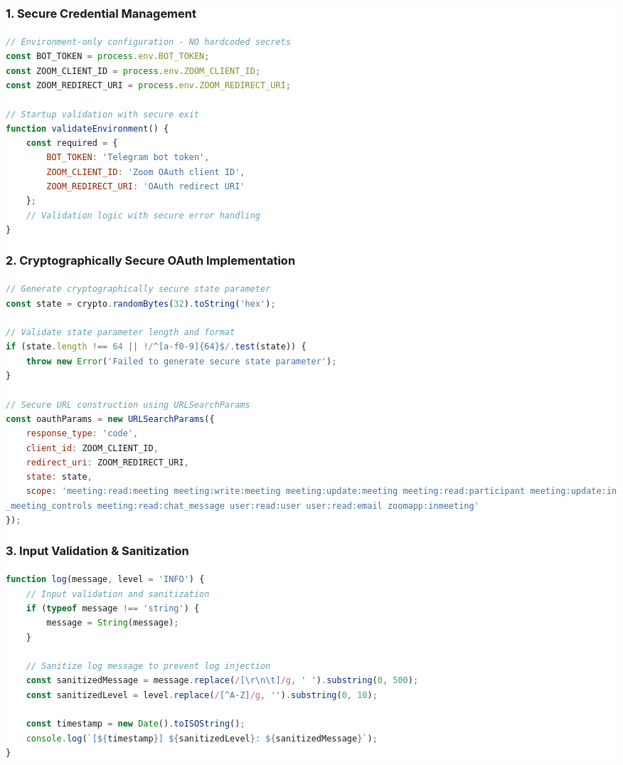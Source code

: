 ### 1. Secure Credential Management

```javascript
// Environment-only configuration - NO hardcoded secrets
const BOT_TOKEN = process.env.BOT_TOKEN;
const ZOOM_CLIENT_ID = process.env.ZOOM_CLIENT_ID;
const ZOOM_REDIRECT_URI = process.env.ZOOM_REDIRECT_URI;

// Startup validation with secure exit
function validateEnvironment() {
    const required = {
        BOT_TOKEN: 'Telegram bot token',
        ZOOM_CLIENT_ID: 'Zoom OAuth client ID',
        ZOOM_REDIRECT_URI: 'OAuth redirect URI'
    };
    // Validation logic with secure error handling
}
```

### 2. Cryptographically Secure OAuth Implementation

```javascript
// Generate cryptographically secure state parameter
const state = crypto.randomBytes(32).toString('hex');

// Validate state parameter length and format
if (state.length !== 64 || !/^[a-f0-9]{64}$/.test(state)) {
    throw new Error('Failed to generate secure state parameter');
}

// Secure URL construction using URLSearchParams
const oauthParams = new URLSearchParams({
    response_type: 'code',
    client_id: ZOOM_CLIENT_ID,
    redirect_uri: ZOOM_REDIRECT_URI,
    state: state,
    scope: 'meeting:read:meeting meeting:write:meeting meeting:update:meeting meeting:read:participant meeting:update:in_meeting_controls meeting:read:chat_message user:read:user user:read:email zoomapp:inmeeting'
});
```

### 3. Input Validation & Sanitization

```javascript
function log(message, level = 'INFO') {
    // Input validation and sanitization
    if (typeof message !== 'string') {
        message = String(message);
    }
    
    // Sanitize log message to prevent log injection
    const sanitizedMessage = message.replace(/[\r\n\t]/g, ' ').substring(0, 500);
    const sanitizedLevel = level.replace(/[^A-Z]/g, '').substring(0, 10);
    
    const timestamp = new Date().toISOString();
    console.log(`[${timestamp}] ${sanitizedLevel}: ${sanitizedMessage}`);
}
```
